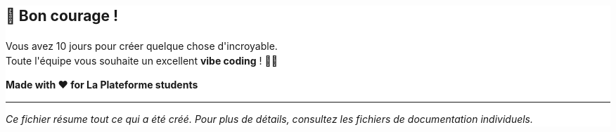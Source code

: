 ## 🚀 Bon courage !

Vous avez 10 jours pour créer quelque chose d'incroyable.  
Toute l'équipe vous souhaite un excellent **vibe coding** ! 🎉🗼

**Made with ❤️ for La Plateforme students**

---

*Ce fichier résume tout ce qui a été créé. Pour plus de détails, consultez les fichiers de documentation individuels.*
